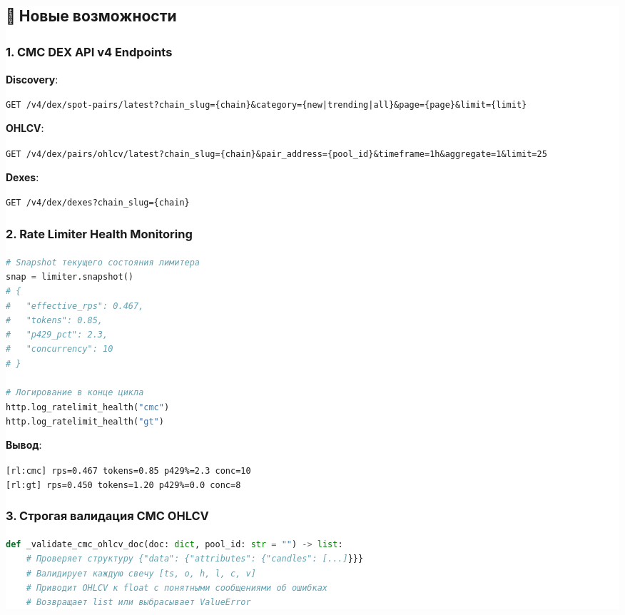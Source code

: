 
## 🔧 Новые возможности

### 1. CMC DEX API v4 Endpoints

**Discovery**:
```
GET /v4/dex/spot-pairs/latest?chain_slug={chain}&category={new|trending|all}&page={page}&limit={limit}
```

**OHLCV**:
```
GET /v4/dex/pairs/ohlcv/latest?chain_slug={chain}&pair_address={pool_id}&timeframe=1h&aggregate=1&limit=25
```

**Dexes**:
```
GET /v4/dex/dexes?chain_slug={chain}
```

### 2. Rate Limiter Health Monitoring

```python
# Snapshot текущего состояния лимитера
snap = limiter.snapshot()
# {
#   "effective_rps": 0.467,
#   "tokens": 0.85,
#   "p429_pct": 2.3,
#   "concurrency": 10
# }

# Логирование в конце цикла
http.log_ratelimit_health("cmc")
http.log_ratelimit_health("gt")
```

**Вывод**:
```
[rl:cmc] rps=0.467 tokens=0.85 p429%=2.3 conc=10
[rl:gt] rps=0.450 tokens=1.20 p429%=0.0 conc=8
```

### 3. Строгая валидация CMC OHLCV

```python
def _validate_cmc_ohlcv_doc(doc: dict, pool_id: str = "") -> list:
    # Проверяет структуру {"data": {"attributes": {"candles": [...]}}}
    # Валидирует каждую свечу [ts, o, h, l, c, v]
    # Приводит OHLCV к float с понятными сообщениями об ошибках
    # Возвращает list или выбрасывает ValueError
```
